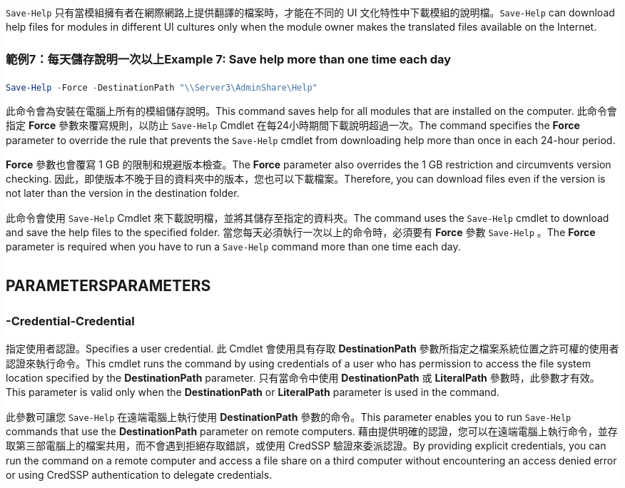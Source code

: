 <span data-ttu-id="3aa17-151">`Save-Help` 只有當模組擁有者在網際網路上提供翻譯的檔案時，才能在不同的 UI 文化特性中下載模組的說明檔。</span><span class="sxs-lookup"><span data-stu-id="3aa17-151">`Save-Help` can download help files for modules in different UI cultures only when the module owner makes the translated files available on the Internet.</span></span>

### <span data-ttu-id="3aa17-152">範例7：每天儲存說明一次以上</span><span class="sxs-lookup"><span data-stu-id="3aa17-152">Example 7: Save help more than one time each day</span></span>

```powershell
Save-Help -Force -DestinationPath "\\Server3\AdminShare\Help"
```

<span data-ttu-id="3aa17-153">此命令會為安裝在電腦上所有的模組儲存說明。</span><span class="sxs-lookup"><span data-stu-id="3aa17-153">This command saves help for all modules that are installed on the computer.</span></span> <span data-ttu-id="3aa17-154">此命令會指定 **Force** 參數來覆寫規則，以防止 `Save-Help` Cmdlet 在每24小時期間下載說明超過一次。</span><span class="sxs-lookup"><span data-stu-id="3aa17-154">The command specifies the **Force** parameter to override the rule that prevents the `Save-Help` cmdlet from downloading help more than once in each 24-hour period.</span></span>

<span data-ttu-id="3aa17-155">**Force** 參數也會覆寫 1 GB 的限制和規避版本檢查。</span><span class="sxs-lookup"><span data-stu-id="3aa17-155">The **Force** parameter also overrides the 1 GB restriction and circumvents version checking.</span></span>
<span data-ttu-id="3aa17-156">因此，即使版本不晚于目的資料夾中的版本，您也可以下載檔案。</span><span class="sxs-lookup"><span data-stu-id="3aa17-156">Therefore, you can download files even if the version is not later than the version in the destination folder.</span></span>

<span data-ttu-id="3aa17-157">此命令會使用 `Save-Help` Cmdlet 來下載說明檔，並將其儲存至指定的資料夾。</span><span class="sxs-lookup"><span data-stu-id="3aa17-157">The command uses the `Save-Help` cmdlet to download and save the help files to the specified folder.</span></span>
<span data-ttu-id="3aa17-158">當您每天必須執行一次以上的命令時，必須要有 **Force** 參數 `Save-Help` 。</span><span class="sxs-lookup"><span data-stu-id="3aa17-158">The **Force** parameter is required when you have to run a `Save-Help` command more than one time each day.</span></span>

## <span data-ttu-id="3aa17-159">PARAMETERS</span><span class="sxs-lookup"><span data-stu-id="3aa17-159">PARAMETERS</span></span>

### <span data-ttu-id="3aa17-160">-Credential</span><span class="sxs-lookup"><span data-stu-id="3aa17-160">-Credential</span></span>

<span data-ttu-id="3aa17-161">指定使用者認證。</span><span class="sxs-lookup"><span data-stu-id="3aa17-161">Specifies a user credential.</span></span> <span data-ttu-id="3aa17-162">此 Cmdlet 會使用具有存取 **DestinationPath** 參數所指定之檔案系統位置之許可權的使用者認證來執行命令。</span><span class="sxs-lookup"><span data-stu-id="3aa17-162">This cmdlet runs the command by using credentials of a user who has permission to access the file system location specified by the **DestinationPath** parameter.</span></span> <span data-ttu-id="3aa17-163">只有當命令中使用 **DestinationPath** 或 **LiteralPath** 參數時，此參數才有效。</span><span class="sxs-lookup"><span data-stu-id="3aa17-163">This parameter is valid only when the **DestinationPath** or **LiteralPath** parameter is used in the command.</span></span>

<span data-ttu-id="3aa17-164">此參數可讓您 `Save-Help` 在遠端電腦上執行使用 **DestinationPath** 參數的命令。</span><span class="sxs-lookup"><span data-stu-id="3aa17-164">This parameter enables you to run `Save-Help` commands that use the **DestinationPath** parameter on remote computers.</span></span> <span data-ttu-id="3aa17-165">藉由提供明確的認證，您可以在遠端電腦上執行命令，並存取第三部電腦上的檔案共用，而不會遇到拒絕存取錯誤，或使用 CredSSP 驗證來委派認證。</span><span class="sxs-lookup"><span data-stu-id="3aa17-165">By providing explicit credentials, you can run the command on a remote computer and access a file share on a third computer without encountering an access denied error or using CredSSP authentication to delegate credentials.</span></span>
